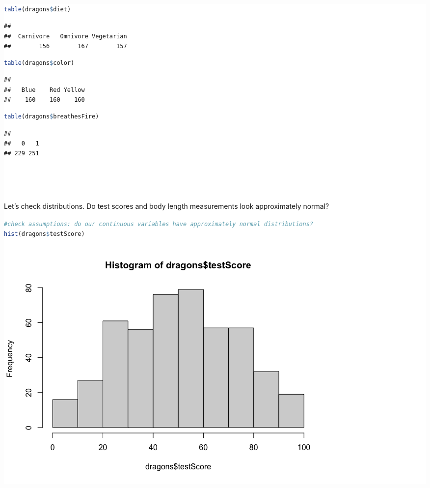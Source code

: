 ``` r
table(dragons$diet)
```

    ##
    ##  Carnivore   Omnivore Vegetarian
    ##        156        167        157

``` r
table(dragons$color)
```

    ##
    ##   Blue    Red Yellow
    ##    160    160    160

``` r
table(dragons$breathesFire)
```

    ##
    ##   0   1
    ## 229 251

<br><br><br>

Let’s check distributions. Do test scores and body length measurements
look approximately normal?

``` r
#check assumptions: do our continuous variables have approximately normal distributions?
hist(dragons$testScore)
```

![](/assets/images/2020-10-21-lmer-intro/Distributions-1.png)
